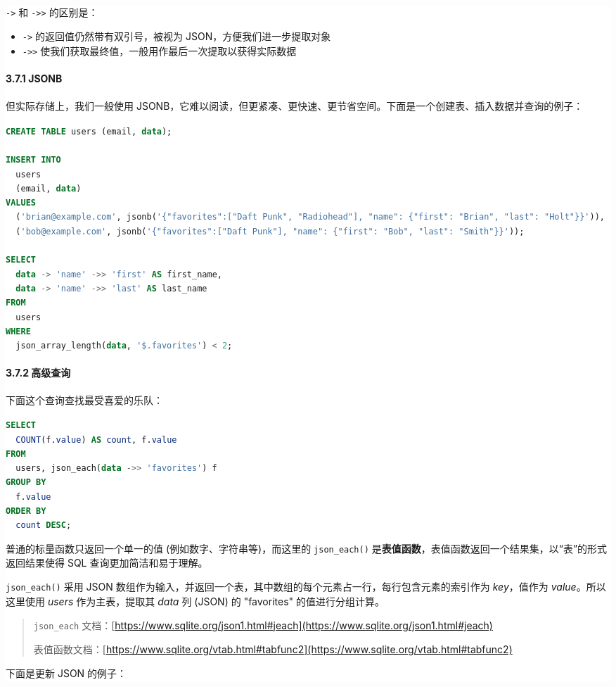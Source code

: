 `->` 和 `->>` 的区别是：

- `->` 的返回值仍然带有双引号，被视为 JSON，方便我们进一步提取对象
- `->>` 使我们获取最终值，一般用作最后一次提取以获得实际数据

#### 3.7.1 JSONB

但实际存储上，我们一般使用 JSONB，它难以阅读，但更紧凑、更快速、更节省空间。下面是一个创建表、插入数据并查询的例子：

```sql
CREATE TABLE users (email, data);

INSERT INTO
  users
  (email, data)
VALUES
  ('brian@example.com', jsonb('{"favorites":["Daft Punk", "Radiohead"], "name": {"first": "Brian", "last": "Holt"}}')),
  ('bob@example.com', jsonb('{"favorites":["Daft Punk"], "name": {"first": "Bob", "last": "Smith"}}'));

SELECT
  data -> 'name' ->> 'first' AS first_name,
  data -> 'name' ->> 'last' AS last_name 
FROM
  users
WHERE
  json_array_length(data, '$.favorites') < 2;
```

#### 3.7.2 高级查询

下面这个查询查找最受喜爱的乐队：

```sql
SELECT
  COUNT(f.value) AS count, f.value
FROM
  users, json_each(data ->> 'favorites') f
GROUP BY
  f.value
ORDER BY
  count DESC;
```

普通的标量函数只返回一个单一的值 (例如数字、字符串等)，而这里的 `json_each()` 是**表值函数**，表值函数返回一个结果集，以“表”的形式返回结果使得 SQL 查询更加简洁和易于理解。

`json_each()` 采用 JSON 数组作为输入，并返回一个表，其中数组的每个元素占一行，每行包含元素的索引作为 *key*，值作为 *value*。所以这里使用 *users* 作为主表，提取其 *data* 列 (JSON) 的 "favorites" 的值进行分组计算。

> `json_each` 文档：[https://www.sqlite.org/json1.html#jeach](https://www.sqlite.org/json1.html#jeach)
> 
> 表值函数文档：[https://www.sqlite.org/vtab.html#tabfunc2](https://www.sqlite.org/vtab.html#tabfunc2)

下面是更新 JSON 的例子：
